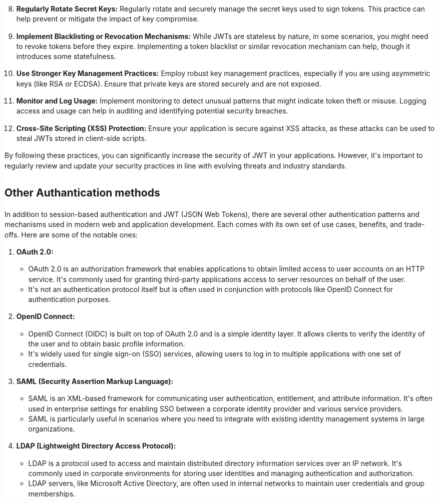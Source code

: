 8. **Regularly Rotate Secret Keys:** Regularly rotate and securely manage the secret keys used to sign tokens. This practice can help prevent or mitigate the impact of key compromise.

9. **Implement Blacklisting or Revocation Mechanisms:** While JWTs are stateless by nature, in some scenarios, you might need to revoke tokens before they expire. Implementing a token blacklist or similar revocation mechanism can help, though it introduces some statefulness.

10. **Use Stronger Key Management Practices:** Employ robust key management practices, especially if you are using asymmetric keys (like RSA or ECDSA). Ensure that private keys are stored securely and are not exposed.

11. **Monitor and Log Usage:** Implement monitoring to detect unusual patterns that might indicate token theft or misuse. Logging access and usage can help in auditing and identifying potential security breaches.

12. **Cross-Site Scripting (XSS) Protection:** Ensure your application is secure against XSS attacks, as these attacks can be used to steal JWTs stored in client-side scripts.

By following these practices, you can significantly increase the security of JWT in your applications. However, it's important to regularly review and update your security practices in line with evolving threats and industry standards.

## Other Authantication methods

In addition to session-based authentication and JWT (JSON Web Tokens), there are several other authentication patterns and mechanisms used in modern web and application development. Each comes with its own set of use cases, benefits, and trade-offs. Here are some of the notable ones:

1. **OAuth 2.0:**

   - OAuth 2.0 is an authorization framework that enables applications to obtain limited access to user accounts on an HTTP service. It's commonly used for granting third-party applications access to server resources on behalf of the user.
   - It's not an authentication protocol itself but is often used in conjunction with protocols like OpenID Connect for authentication purposes.

2. **OpenID Connect:**

   - OpenID Connect (OIDC) is built on top of OAuth 2.0 and is a simple identity layer. It allows clients to verify the identity of the user and to obtain basic profile information.
   - It's widely used for single sign-on (SSO) services, allowing users to log in to multiple applications with one set of credentials.

3. **SAML (Security Assertion Markup Language):**

   - SAML is an XML-based framework for communicating user authentication, entitlement, and attribute information. It's often used in enterprise settings for enabling SSO between a corporate identity provider and various service providers.
   - SAML is particularly useful in scenarios where you need to integrate with existing identity management systems in large organizations.

4. **LDAP (Lightweight Directory Access Protocol):**

   - LDAP is a protocol used to access and maintain distributed directory information services over an IP network. It's commonly used in corporate environments for storing user identities and managing authentication and authorization.
   - LDAP servers, like Microsoft Active Directory, are often used in internal networks to maintain user credentials and group memberships.
